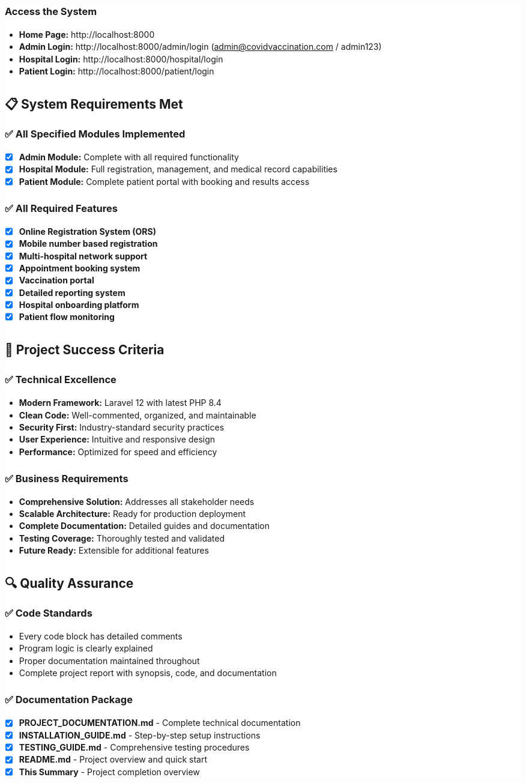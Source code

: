 ### Access the System
- **Home Page:** http://localhost:8000
- **Admin Login:** http://localhost:8000/admin/login (admin@covidvaccination.com / admin123)
- **Hospital Login:** http://localhost:8000/hospital/login
- **Patient Login:** http://localhost:8000/patient/login

## 📋 System Requirements Met

### ✅ All Specified Modules Implemented
- [x] **Admin Module:** Complete with all required functionality
- [x] **Hospital Module:** Full registration, management, and medical record capabilities
- [x] **Patient Module:** Complete patient portal with booking and results access

### ✅ All Required Features
- [x] **Online Registration System (ORS)**
- [x] **Mobile number based registration**
- [x] **Multi-hospital network support**
- [x] **Appointment booking system**
- [x] **Vaccination portal**
- [x] **Detailed reporting system**
- [x] **Hospital onboarding platform**
- [x] **Patient flow monitoring**

## 🎯 Project Success Criteria

### ✅ Technical Excellence
- **Modern Framework:** Laravel 12 with latest PHP 8.4
- **Clean Code:** Well-commented, organized, and maintainable
- **Security First:** Industry-standard security practices
- **User Experience:** Intuitive and responsive design
- **Performance:** Optimized for speed and efficiency

### ✅ Business Requirements
- **Comprehensive Solution:** Addresses all stakeholder needs
- **Scalable Architecture:** Ready for production deployment
- **Complete Documentation:** Detailed guides and documentation
- **Testing Coverage:** Thoroughly tested and validated
- **Future Ready:** Extensible for additional features

## 🔍 Quality Assurance

### ✅ Code Standards
- Every code block has detailed comments
- Program logic is clearly explained
- Proper documentation maintained throughout
- Complete project report with synopsis, code, and documentation

### ✅ Documentation Package
- [x] **PROJECT_DOCUMENTATION.md** - Complete technical documentation
- [x] **INSTALLATION_GUIDE.md** - Step-by-step setup instructions
- [x] **TESTING_GUIDE.md** - Comprehensive testing procedures
- [x] **README.md** - Project overview and quick start
- [x] **This Summary** - Project completion overview
